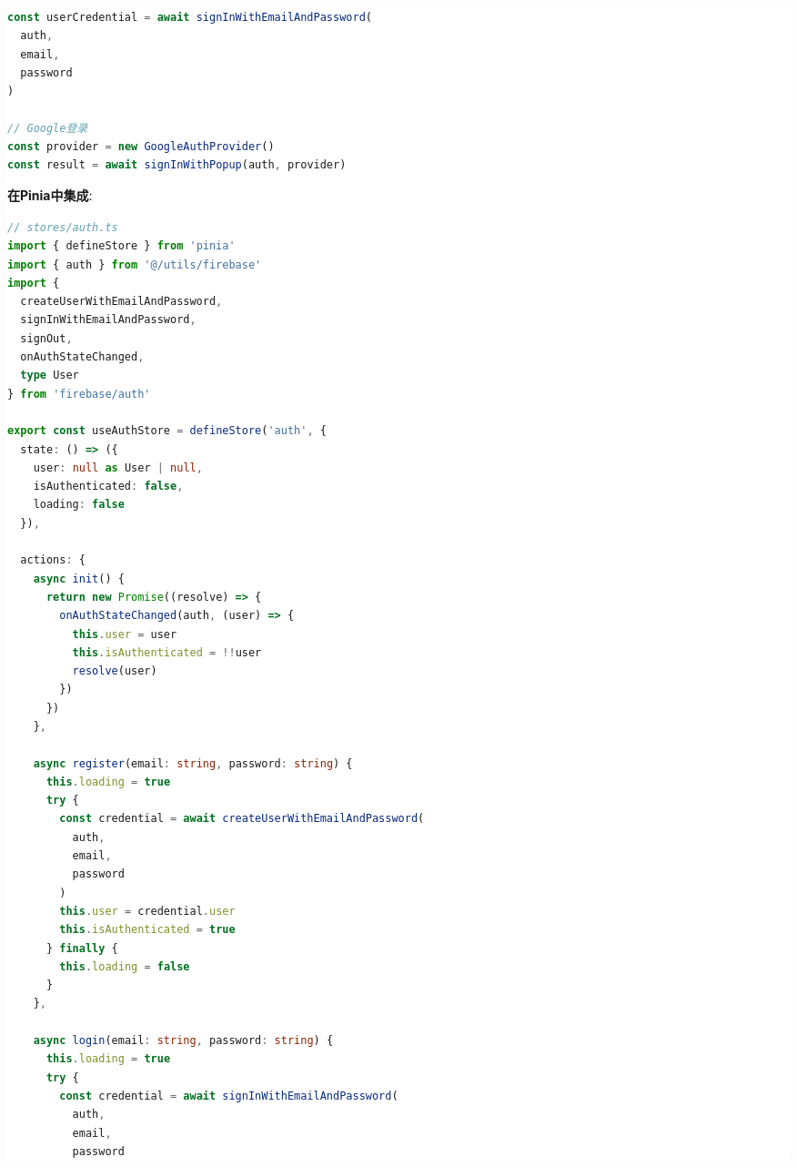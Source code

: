 ```typescript
const userCredential = await signInWithEmailAndPassword(
  auth, 
  email, 
  password
)

// Google登录
const provider = new GoogleAuthProvider()
const result = await signInWithPopup(auth, provider)
```

**在Pinia中集成**:
```typescript
// stores/auth.ts
import { defineStore } from 'pinia'
import { auth } from '@/utils/firebase'
import { 
  createUserWithEmailAndPassword,
  signInWithEmailAndPassword,
  signOut,
  onAuthStateChanged,
  type User
} from 'firebase/auth'

export const useAuthStore = defineStore('auth', {
  state: () => ({
    user: null as User | null,
    isAuthenticated: false,
    loading: false
  }),
  
  actions: {
    async init() {
      return new Promise((resolve) => {
        onAuthStateChanged(auth, (user) => {
          this.user = user
          this.isAuthenticated = !!user
          resolve(user)
        })
      })
    },
    
    async register(email: string, password: string) {
      this.loading = true
      try {
        const credential = await createUserWithEmailAndPassword(
          auth, 
          email, 
          password
        )
        this.user = credential.user
        this.isAuthenticated = true
      } finally {
        this.loading = false
      }
    },
    
    async login(email: string, password: string) {
      this.loading = true
      try {
        const credential = await signInWithEmailAndPassword(
          auth, 
          email, 
          password
```